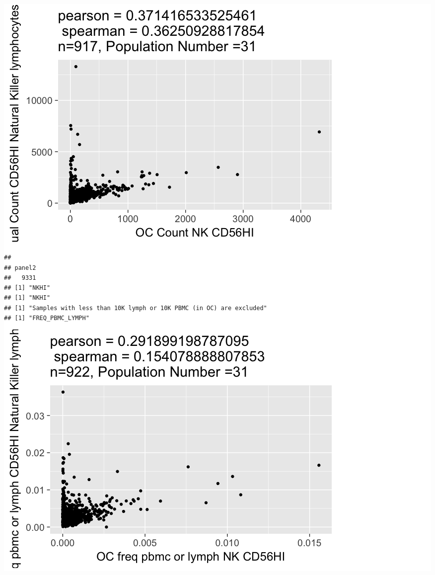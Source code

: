 ![](latestComps_SS_CD8_CD14_V5_files/figure-html/setup-242.png)

```
## 
## panel2 
##   9331 
## [1] "NKHI"
## [1] "NKHI"
## [1] "Samples with less than 10K lymph or 10K PBMC (in OC) are excluded"
## [1] "FREQ_PBMC_LYMPH"
```

![](latestComps_SS_CD8_CD14_V5_files/figure-html/setup-243.png)
